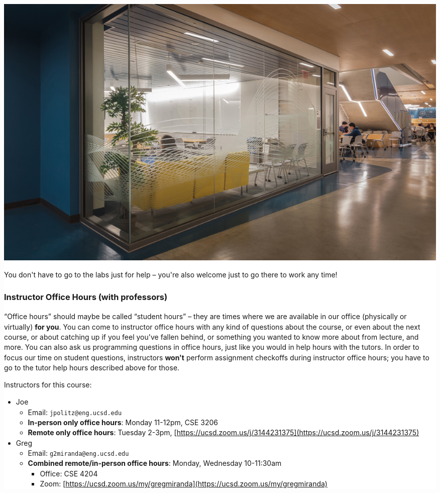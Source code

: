 <img src="./basement.jpg" width="100%">

You don't have to go to the labs just for help – you're also welcome just to go
there to work any time!

### Instructor Office Hours (with professors)

“Office hours” should maybe be called “student hours” – they are times where
we are available in our office (physically or virtually) **for you**. You can
come to instructor office hours with any kind of questions about the course, or
even about the next course, or about catching up if you feel you've fallen
behind, or something you wanted to know more about from lecture, and more. You
can also ask us programming questions in office hours, just like you would in
help hours with the tutors. In order to focus our time on student questions,
instructors **won't** perform assignment checkoffs during instructor office 
hours; you have to go to the tutor help hours described above for those.

Instructors for this course:
- Joe
  - Email: `jpolitz@eng.ucsd.edu`
  - **In-person only office hours**: Monday 11-12pm, CSE 3206
  - **Remote only office hours**: Tuesday 2-3pm, [https://ucsd.zoom.us/j/3144231375](https://ucsd.zoom.us/j/3144231375)
- Greg
  - Email: `g2miranda@eng.ucsd.edu`
  - **Combined remote/in-person office hours**: Monday, Wednesday 10-11:30am
    - Office: CSE 4204
    - Zoom: [https://ucsd.zoom.us/my/gregmiranda](https://ucsd.zoom.us/my/gregmiranda)
